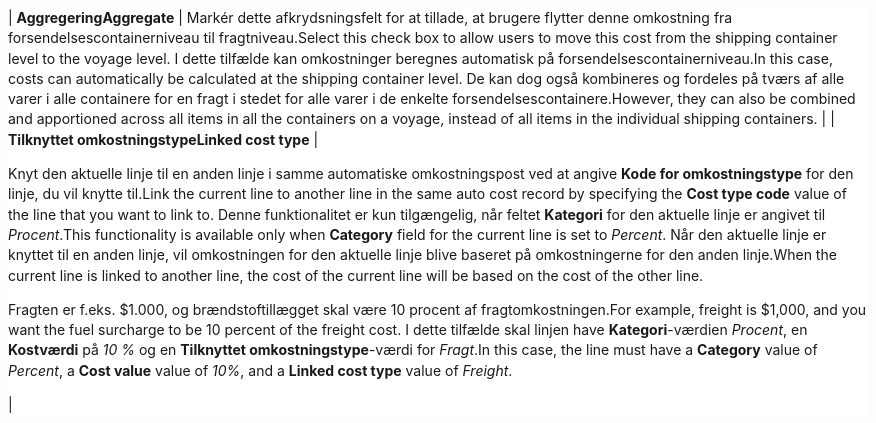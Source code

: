 | <span data-ttu-id="4daf1-267">**Aggregering**</span><span class="sxs-lookup"><span data-stu-id="4daf1-267">**Aggregate**</span></span> | <span data-ttu-id="4daf1-268">Markér dette afkrydsningsfelt for at tillade, at brugere flytter denne omkostning fra forsendelsescontainerniveau til fragtniveau.</span><span class="sxs-lookup"><span data-stu-id="4daf1-268">Select this check box to allow users to move this cost from the shipping container level to the voyage level.</span></span> <span data-ttu-id="4daf1-269">I dette tilfælde kan omkostninger beregnes automatisk på forsendelsescontainerniveau.</span><span class="sxs-lookup"><span data-stu-id="4daf1-269">In this case, costs can automatically be calculated at the shipping container level.</span></span> <span data-ttu-id="4daf1-270">De kan dog også kombineres og fordeles på tværs af alle varer i alle containere for en fragt i stedet for alle varer i de enkelte forsendelsescontainere.</span><span class="sxs-lookup"><span data-stu-id="4daf1-270">However, they can also be combined and apportioned across all items in all the containers on a voyage, instead of all items in the individual shipping containers.</span></span> |
| <span data-ttu-id="4daf1-271">**Tilknyttet omkostningstype**</span><span class="sxs-lookup"><span data-stu-id="4daf1-271">**Linked cost type**</span></span> | <p><span data-ttu-id="4daf1-272">Knyt den aktuelle linje til en anden linje i samme automatiske omkostningspost ved at angive **Kode for omkostningstype** for den linje, du vil knytte til.</span><span class="sxs-lookup"><span data-stu-id="4daf1-272">Link the current line to another line in the same auto cost record by specifying the **Cost type code** value of the line that you want to link to.</span></span> <span data-ttu-id="4daf1-273">Denne funktionalitet er kun tilgængelig, når feltet **Kategori** for den aktuelle linje er angivet til *Procent*.</span><span class="sxs-lookup"><span data-stu-id="4daf1-273">This functionality is available only when **Category** field for the current line is set to *Percent*.</span></span> <span data-ttu-id="4daf1-274">Når den aktuelle linje er knyttet til en anden linje, vil omkostningen for den aktuelle linje blive baseret på omkostningerne for den anden linje.</span><span class="sxs-lookup"><span data-stu-id="4daf1-274">When the current line is linked to another line, the cost of the current line will be based on the cost of the other line.</span></span></p><p><span data-ttu-id="4daf1-275">Fragten er f.eks. $1.000, og brændstoftillægget skal være 10 procent af fragtomkostningen.</span><span class="sxs-lookup"><span data-stu-id="4daf1-275">For example, freight is $1,000, and you want the fuel surcharge to be 10 percent of the freight cost.</span></span> <span data-ttu-id="4daf1-276">I dette tilfælde skal linjen have **Kategori**-værdien *Procent*, en **Kostværdi** på *10 %* og en **Tilknyttet omkostningstype**-værdi for *Fragt*.</span><span class="sxs-lookup"><span data-stu-id="4daf1-276">In this case, the line must have a **Category** value of *Percent*, a **Cost value** value of *10%*, and a **Linked cost type** value of *Freight*.</span></span></p> |